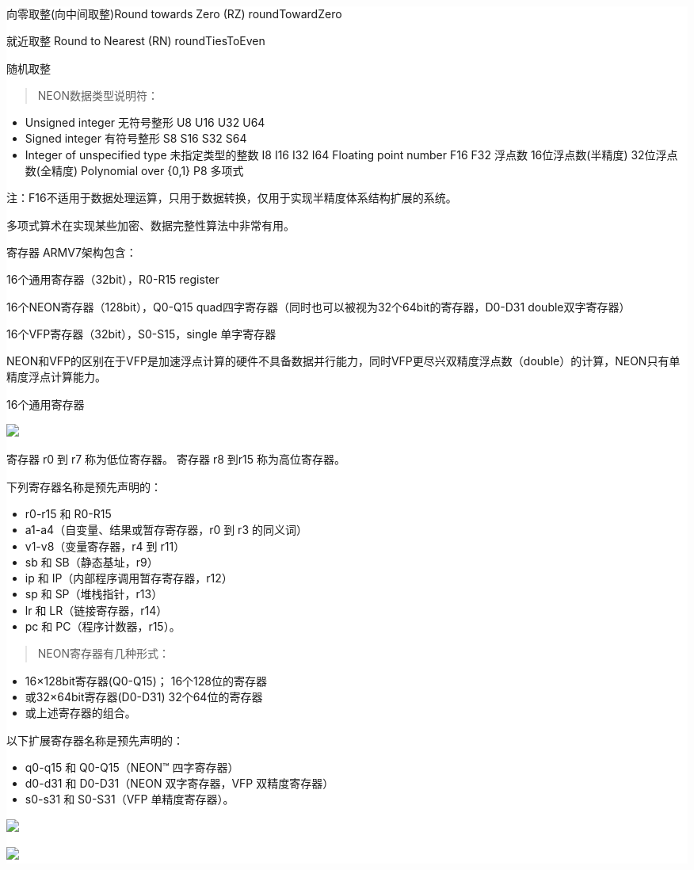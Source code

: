 向零取整(向中间取整)Round towards Zero (RZ) roundTowardZero

就近取整 Round to Nearest (RN) roundTiesToEven

随机取整

>NEON数据类型说明符：

* Unsigned integer  无符号整形 U8 U16 U32 U64
* Signed integer    有符号整形 S8 S16 S32 S64
* Integer of unspecified type  未指定类型的整数  I8 I16 I32 I64
Floating point number F16 F32  浮点数 16位浮点数(半精度) 32位浮点数(全精度)
Polynomial over {0,1} P8       多项式

注：F16不适用于数据处理运算，只用于数据转换，仅用于实现半精度体系结构扩展的系统。

多项式算术在实现某些加密、数据完整性算法中非常有用。

寄存器 ARMV7架构包含：

16个通用寄存器（32bit），R0-R15 register

16个NEON寄存器（128bit），Q0-Q15 quad四字寄存器（同时也可以被视为32个64bit的寄存器，D0-D31 double双字寄存器）

16个VFP寄存器（32bit），S0-S15，single 单字寄存器

NEON和VFP的区别在于VFP是加速浮点计算的硬件不具备数据并行能力，同时VFP更尽兴双精度浮点数（double）的计算，NEON只有单精度浮点计算能力。

16个通用寄存器

![](https://github.com/Ewenwan/MVision/blob/master/CNN/HighPerformanceComputing/img/register.PNG)

寄存器 r0 到 r7 称为低位寄存器。 寄存器 r8 到r15 称为高位寄存器。

下列寄存器名称是预先声明的：

* r0-r15 和 R0-R15
* a1-a4（自变量、结果或暂存寄存器，r0 到 r3 的同义词）
* v1-v8（变量寄存器，r4 到 r11）
* sb 和 SB（静态基址，r9）
* ip 和 IP（内部程序调用暂存寄存器，r12）
* sp 和 SP（堆栈指针，r13）
* lr 和 LR（链接寄存器，r14）
* pc 和 PC（程序计数器，r15）。

> NEON寄存器有几种形式：

* 16×128bit寄存器(Q0-Q15)；  16个128位的寄存器
* 或32×64bit寄存器(D0-D31)   32个64位的寄存器
* 或上述寄存器的组合。

以下扩展寄存器名称是预先声明的：

* q0-q15 和 Q0-Q15（NEON™ 四字寄存器）
* d0-d31 和 D0-D31（NEON 双字寄存器，VFP 双精度寄存器）
* s0-s31 和 S0-S31（VFP 单精度寄存器）。

![](https://github.com/Ewenwan/MVision/blob/master/CNN/HighPerformanceComputing/img/neon.PNG)

![](https://github.com/Ewenwan/MVision/blob/master/CNN/HighPerformanceComputing/img/neon-regest.PNG)
